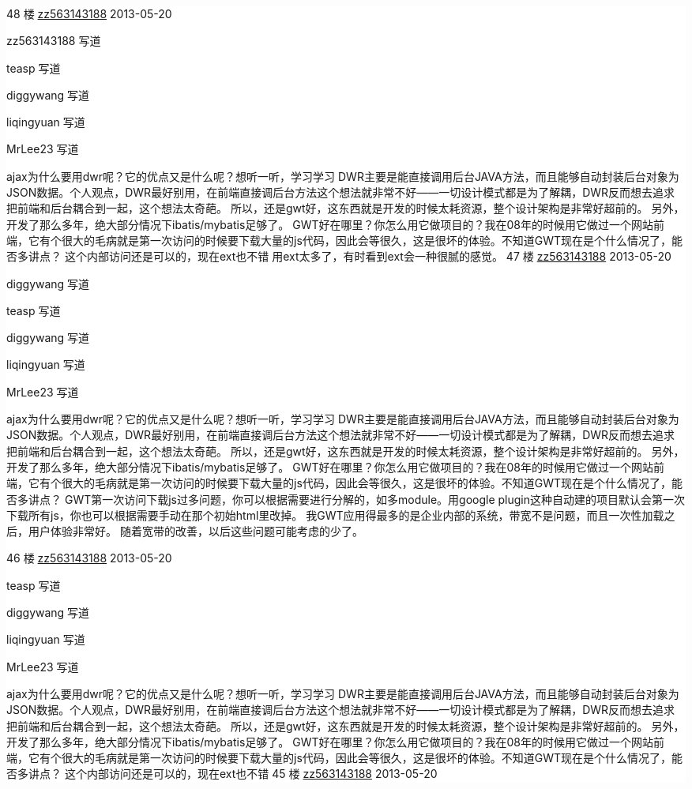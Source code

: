 48 楼 [zz563143188](http://zz563143188.iteye.com/ "zz563143188") 2013-05-20  

zz563143188 写道

teasp 写道

diggywang 写道

liqingyuan 写道

MrLee23 写道

ajax为什么要用dwr呢？它的优点又是什么呢？想听一听，学习学习
DWR主要是能直接调用后台JAVA方法，而且能够自动封装后台对象为JSON数据。个人观点，DWR最好别用，在前端直接调后台方法这个想法就非常不好——一切设计模式都是为了解耦，DWR反而想去追求把前端和后台耦合到一起，这个想法太奇葩。
所以，还是gwt好，这东西就是开发的时候太耗资源，整个设计架构是非常好超前的。
另外，开发了那么多年，绝大部分情况下ibatis/mybatis足够了。
GWT好在哪里？你怎么用它做项目的？我在08年的时候用它做过一个网站前端，它有个很大的毛病就是第一次访问的时候要下载大量的js代码，因此会等很久，这是很坏的体验。不知道GWT现在是个什么情况了，能否多讲点？
这个内部访问还是可以的，现在ext也不错
用ext太多了，有时看到ext会一种很腻的感觉。
47 楼 [zz563143188](http://zz563143188.iteye.com/ "zz563143188") 2013-05-20  

diggywang 写道

teasp 写道

diggywang 写道

liqingyuan 写道

MrLee23 写道

ajax为什么要用dwr呢？它的优点又是什么呢？想听一听，学习学习
DWR主要是能直接调用后台JAVA方法，而且能够自动封装后台对象为JSON数据。个人观点，DWR最好别用，在前端直接调后台方法这个想法就非常不好——一切设计模式都是为了解耦，DWR反而想去追求把前端和后台耦合到一起，这个想法太奇葩。
所以，还是gwt好，这东西就是开发的时候太耗资源，整个设计架构是非常好超前的。
另外，开发了那么多年，绝大部分情况下ibatis/mybatis足够了。
GWT好在哪里？你怎么用它做项目的？我在08年的时候用它做过一个网站前端，它有个很大的毛病就是第一次访问的时候要下载大量的js代码，因此会等很久，这是很坏的体验。不知道GWT现在是个什么情况了，能否多讲点？
GWT第一次访问下载js过多问题，你可以根据需要进行分解的，如多module。用google plugin这种自动建的项目默认会第一次下载所有js，你也可以根据需要手动在那个初始html里改掉。
我GWT应用得最多的是企业内部的系统，带宽不是问题，而且一次性加载之后，用户体验非常好。
随着宽带的改善，以后这些问题可能考虑的少了。

46 楼 [zz563143188](http://zz563143188.iteye.com/ "zz563143188") 2013-05-20  

teasp 写道

diggywang 写道

liqingyuan 写道

MrLee23 写道

ajax为什么要用dwr呢？它的优点又是什么呢？想听一听，学习学习
DWR主要是能直接调用后台JAVA方法，而且能够自动封装后台对象为JSON数据。个人观点，DWR最好别用，在前端直接调后台方法这个想法就非常不好——一切设计模式都是为了解耦，DWR反而想去追求把前端和后台耦合到一起，这个想法太奇葩。
所以，还是gwt好，这东西就是开发的时候太耗资源，整个设计架构是非常好超前的。
另外，开发了那么多年，绝大部分情况下ibatis/mybatis足够了。
GWT好在哪里？你怎么用它做项目的？我在08年的时候用它做过一个网站前端，它有个很大的毛病就是第一次访问的时候要下载大量的js代码，因此会等很久，这是很坏的体验。不知道GWT现在是个什么情况了，能否多讲点？
这个内部访问还是可以的，现在ext也不错
45 楼 [zz563143188](http://zz563143188.iteye.com/ "zz563143188") 2013-05-20  
